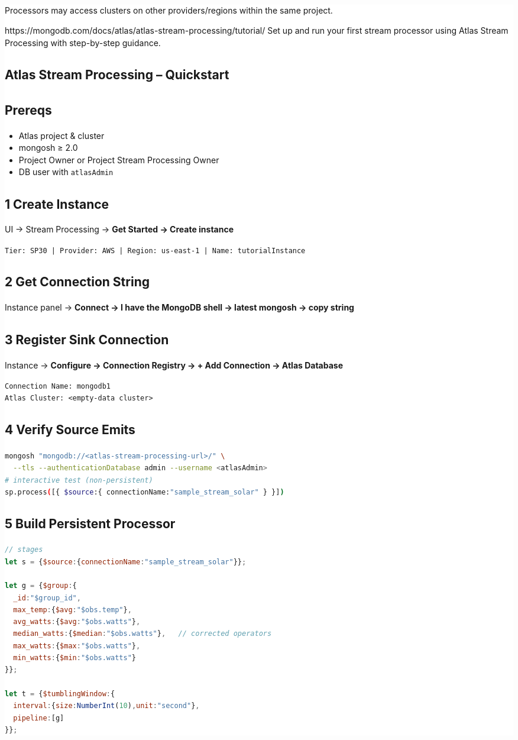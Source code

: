 Processors may access clusters on other providers/regions within the same project.

</section>
<section>
<title>Get Started with Atlas Stream Processing</title>
<url>https://mongodb.com/docs/atlas/atlas-stream-processing/tutorial/</url>
<description>Set up and run your first stream processor using Atlas Stream Processing with step-by-step guidance.</description>


# Atlas Stream Processing – Quickstart

## Prereqs
- Atlas project & cluster  
- mongosh ≥ 2.0  
- Project Owner or Project Stream Processing Owner  
- DB user with `atlasAdmin`  

## 1  Create Instance  
UI → Stream Processing → **Get Started → Create instance**  
```
Tier: SP30 | Provider: AWS | Region: us-east-1 | Name: tutorialInstance
```

## 2  Get Connection String  
Instance panel → **Connect → I have the MongoDB shell → latest mongosh → copy string**

## 3  Register Sink Connection  
Instance → **Configure → Connection Registry → + Add Connection → Atlas Database**  
```
Connection Name: mongodb1
Atlas Cluster: <empty-data cluster>
```

## 4  Verify Source Emits  
```bash
mongosh "mongodb://<atlas-stream-processing-url>/" \
  --tls --authenticationDatabase admin --username <atlasAdmin>
# interactive test (non-persistent)
sp.process([{ $source:{ connectionName:"sample_stream_solar" } }])
```

## 5  Build Persistent Processor  
```javascript
// stages
let s = {$source:{connectionName:"sample_stream_solar"}};

let g = {$group:{
  _id:"$group_id",
  max_temp:{$avg:"$obs.temp"},
  avg_watts:{$avg:"$obs.watts"},
  median_watts:{$median:"$obs.watts"},   // corrected operators
  max_watts:{$max:"$obs.watts"},
  min_watts:{$min:"$obs.watts"}
}};

let t = {$tumblingWindow:{
  interval:{size:NumberInt(10),unit:"second"},
  pipeline:[g]
}};

```